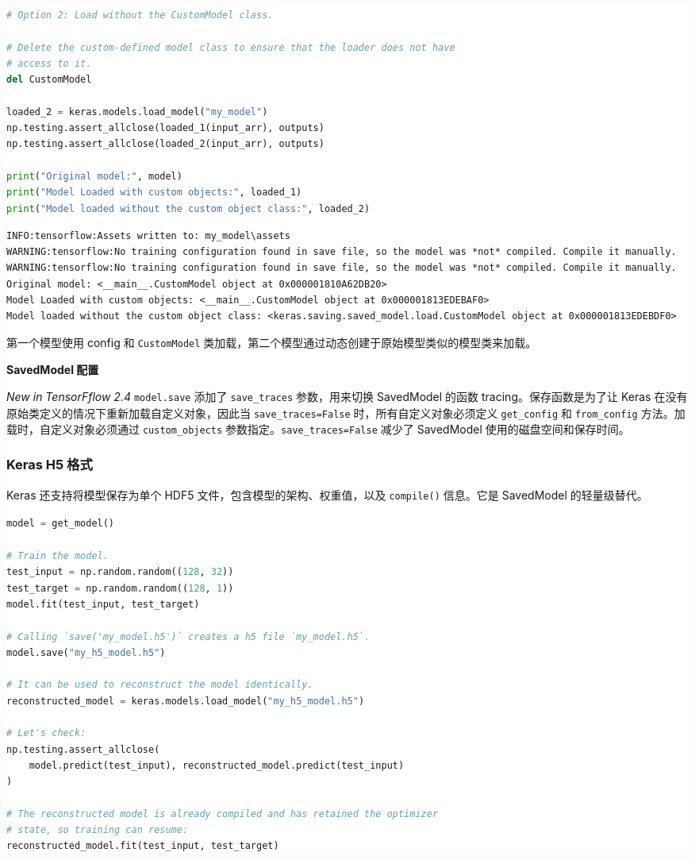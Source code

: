 ```python
# Option 2: Load without the CustomModel class.

# Delete the custom-defined model class to ensure that the loader does not have
# access to it.
del CustomModel

loaded_2 = keras.models.load_model("my_model")
np.testing.assert_allclose(loaded_1(input_arr), outputs)
np.testing.assert_allclose(loaded_2(input_arr), outputs)

print("Original model:", model)
print("Model Loaded with custom objects:", loaded_1)
print("Model loaded without the custom object class:", loaded_2)
```

```txt
INFO:tensorflow:Assets written to: my_model\assets
WARNING:tensorflow:No training configuration found in save file, so the model was *not* compiled. Compile it manually.
WARNING:tensorflow:No training configuration found in save file, so the model was *not* compiled. Compile it manually.
Original model: <__main__.CustomModel object at 0x000001810A62DB20>
Model Loaded with custom objects: <__main__.CustomModel object at 0x000001813EDEBAF0>
Model loaded without the custom object class: <keras.saving.saved_model.load.CustomModel object at 0x000001813EDEBDF0>
```

第一个模型使用 config 和 `CustomModel` 类加载，第二个模型通过动态创建于原始模型类似的模型类来加载。

**SavedModel 配置**

*New in TensorFflow 2.4* `model.save` 添加了 `save_traces` 参数，用来切换 SavedModel 的函数 tracing。保存函数是为了让 Keras 在没有原始类定义的情况下重新加载自定义对象，因此当 `save_traces=False` 时，所有自定义对象必须定义 `get_config` 和 `from_config` 方法。加载时，自定义对象必须通过 `custom_objects` 参数指定。`save_traces=False` 减少了 SavedModel 使用的磁盘空间和保存时间。

### Keras H5 格式

Keras 还支持将模型保存为单个 HDF5 文件，包含模型的架构、权重值，以及 `compile()` 信息。它是 SavedModel 的轻量级替代。

```python
model = get_model()

# Train the model.
test_input = np.random.random((128, 32))
test_target = np.random.random((128, 1))
model.fit(test_input, test_target)

# Calling `save('my_model.h5')` creates a h5 file `my_model.h5`.
model.save("my_h5_model.h5")

# It can be used to reconstruct the model identically.
reconstructed_model = keras.models.load_model("my_h5_model.h5")

# Let's check:
np.testing.assert_allclose(
    model.predict(test_input), reconstructed_model.predict(test_input)
)

# The reconstructed model is already compiled and has retained the optimizer
# state, so training can resume:
reconstructed_model.fit(test_input, test_target)
```
